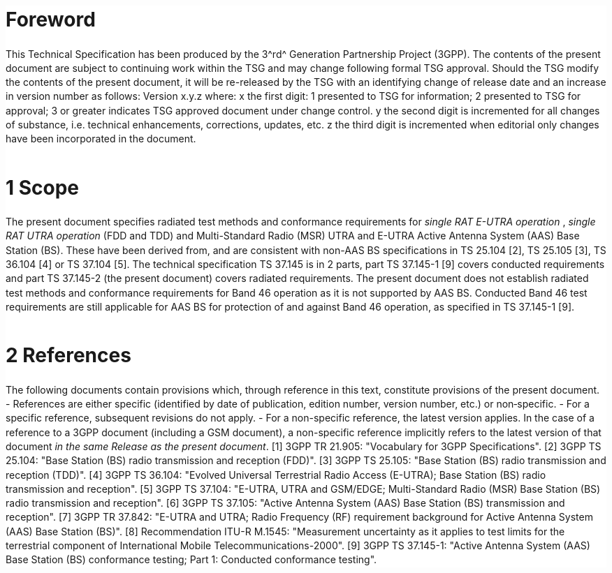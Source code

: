 # Foreword
This Technical Specification has been produced by the 3^rd^ Generation
Partnership Project (3GPP).
The contents of the present document are subject to continuing work within the
TSG and may change following formal TSG approval. Should the TSG modify the
contents of the present document, it will be re-released by the TSG with an
identifying change of release date and an increase in version number as
follows:
Version x.y.z
where:
x the first digit:
1 presented to TSG for information;
2 presented to TSG for approval;
3 or greater indicates TSG approved document under change control.
y the second digit is incremented for all changes of substance, i.e. technical
enhancements, corrections, updates, etc.
z the third digit is incremented when editorial only changes have been
incorporated in the document.
# 1 Scope
The present document specifies radiated test methods and conformance
requirements for _single RAT E-UTRA operation_ , _single RAT UTRA operation_
(FDD and TDD) and Multi-Standard Radio (MSR) UTRA and E-UTRA Active Antenna
System (AAS) Base Station (BS). These have been derived from, and are
consistent with non-AAS BS specifications in TS 25.104 [2], TS 25.105 [3], TS
36.104 [4] or TS 37.104 [5]. The technical specification TS 37.145 is in 2
parts, part TS 37.145-1 [9] covers conducted requirements and part TS 37.145-2
(the present document) covers radiated requirements.
The present document does not establish radiated test methods and conformance
requirements for Band 46 operation as it is not supported by AAS BS. Conducted
Band 46 test requirements are still applicable for AAS BS for protection of
and against Band 46 operation, as specified in TS 37.145-1 [9].
# 2 References
The following documents contain provisions which, through reference in this
text, constitute provisions of the present document.
\- References are either specific (identified by date of publication, edition
number, version number, etc.) or non‑specific.
\- For a specific reference, subsequent revisions do not apply.
\- For a non-specific reference, the latest version applies. In the case of a
reference to a 3GPP document (including a GSM document), a non-specific
reference implicitly refers to the latest version of that document _in the
same Release as the present document_.
[1] 3GPP TR 21.905: \"Vocabulary for 3GPP Specifications\".
[2] 3GPP TS 25.104: \"Base Station (BS) radio transmission and reception
(FDD)\".
[3] 3GPP TS 25.105: \"Base Station (BS) radio transmission and reception
(TDD)\".
[4] 3GPP TS 36.104: \"Evolved Universal Terrestrial Radio Access (E-UTRA);
Base Station (BS) radio transmission and reception\".
[5] 3GPP TS 37.104: \"E-UTRA, UTRA and GSM/EDGE; Multi-Standard Radio (MSR)
Base Station (BS) radio transmission and reception\".
[6] 3GPP TS 37.105: \"Active Antenna System (AAS) Base Station (BS)
transmission and reception\".
[7] 3GPP TR 37.842: \"E-UTRA and UTRA; Radio Frequency (RF) requirement
background for Active Antenna System (AAS) Base Station (BS)\".
[8] Recommendation ITU-R M.1545: \"Measurement uncertainty as it applies to
test limits for the terrestrial component of International Mobile
Telecommunications-2000\".
[9] 3GPP TS 37.145-1: \"Active Antenna System (AAS) Base Station (BS)
conformance testing; Part 1: Conducted conformance testing\".
